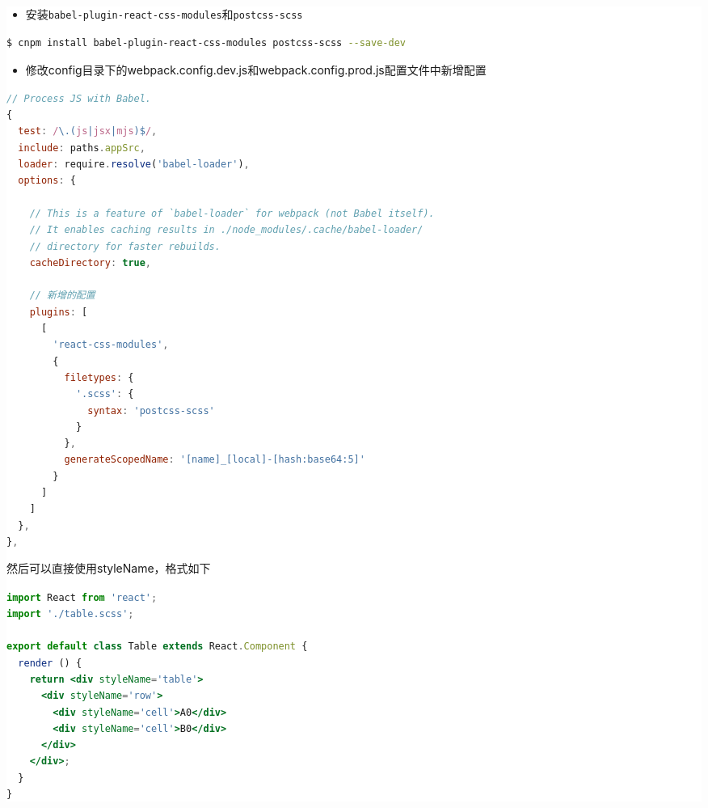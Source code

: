 

* 安装`babel-plugin-react-css-modules`和`postcss-scss`

```bash
$ cnpm install babel-plugin-react-css-modules postcss-scss --save-dev
```

* 修改config目录下的webpack.config.dev.js和webpack.config.prod.js配置文件中新增配置

```js
// Process JS with Babel.
{
  test: /\.(js|jsx|mjs)$/,
  include: paths.appSrc,
  loader: require.resolve('babel-loader'),
  options: {
    
    // This is a feature of `babel-loader` for webpack (not Babel itself).
    // It enables caching results in ./node_modules/.cache/babel-loader/
    // directory for faster rebuilds.
    cacheDirectory: true,

    // 新增的配置
    plugins: [
      [
        'react-css-modules',
        {
          filetypes: {
            '.scss': {
              syntax: 'postcss-scss'
            }
          },
          generateScopedName: '[name]_[local]-[hash:base64:5]'
        }
      ]
    ]
  },
},
```

然后可以直接使用styleName，格式如下

```jsx
import React from 'react';
import './table.scss';

export default class Table extends React.Component {
  render () {
    return <div styleName='table'>
      <div styleName='row'>
        <div styleName='cell'>A0</div>
        <div styleName='cell'>B0</div>
      </div>
    </div>;
  }
}
```
